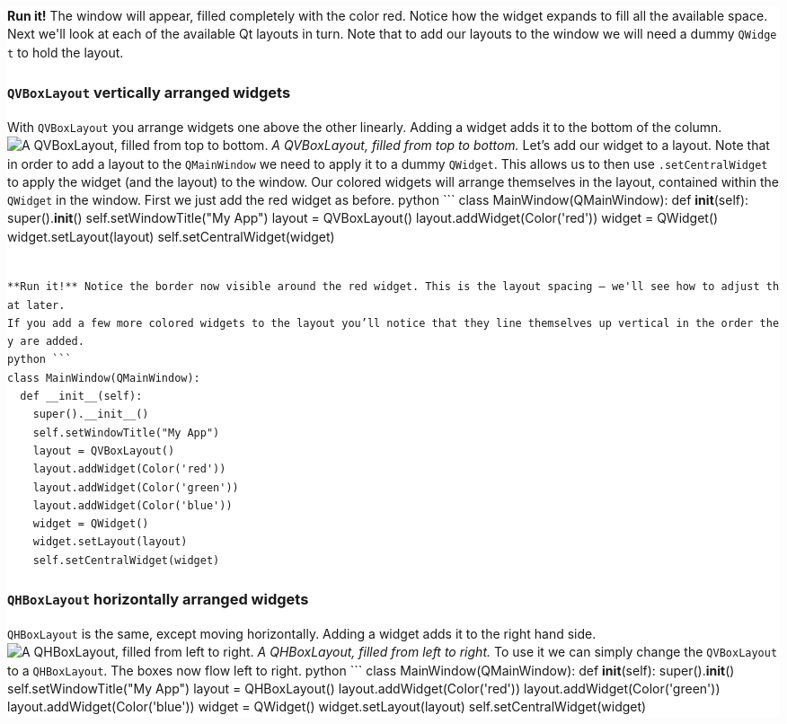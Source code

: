 **Run it!** The window will appear, filled completely with the color red. Notice how the widget expands to fill all the available space.
Next we'll look at each of the available Qt layouts in turn. Note that to add our layouts to the window we will need a dummy `QWidget` to hold the layout.
### `QVBoxLayout` vertically arranged widgets
With `QVBoxLayout` you arrange widgets one above the other linearly. Adding a widget adds it to the bottom of the column.
![A QVBoxLayout, filled from top to bottom.](https://www.pythonguis.com/static/tutorials/qt/layouts/vboxlayout.png) _A QVBoxLayout, filled from top to bottom._
Let’s add our widget to a layout. Note that in order to add a layout to the `QMainWindow` we need to apply it to a dummy `QWidget`. This allows us to then use `.setCentralWidget` to apply the widget (and the layout) to the window. Our colored widgets will arrange themselves in the layout, contained within the `QWidget` in the window. First we just add the red widget as before.
python ```
class MainWindow(QMainWindow):
  def __init__(self):
    super().__init__()
    self.setWindowTitle("My App")
    layout = QVBoxLayout()
    layout.addWidget(Color('red'))
    widget = QWidget()
    widget.setLayout(layout)
    self.setCentralWidget(widget)

```

**Run it!** Notice the border now visible around the red widget. This is the layout spacing — we'll see how to adjust that later.
If you add a few more colored widgets to the layout you’ll notice that they line themselves up vertical in the order they are added.
python ```
class MainWindow(QMainWindow):
  def __init__(self):
    super().__init__()
    self.setWindowTitle("My App")
    layout = QVBoxLayout()
    layout.addWidget(Color('red'))
    layout.addWidget(Color('green'))
    layout.addWidget(Color('blue'))
    widget = QWidget()
    widget.setLayout(layout)
    self.setCentralWidget(widget)

```

### `QHBoxLayout` horizontally arranged widgets
`QHBoxLayout` is the same, except moving horizontally. Adding a widget adds it to the right hand side.
![A QHBoxLayout, filled from left to right.](https://www.pythonguis.com/static/tutorials/qt/layouts/hboxlayout.png) _A QHBoxLayout, filled from left to right._
To use it we can simply change the `QVBoxLayout` to a `QHBoxLayout`. The boxes now flow left to right.
python ```
class MainWindow(QMainWindow):
  def __init__(self):
    super().__init__()
    self.setWindowTitle("My App")
    layout = QHBoxLayout()
    layout.addWidget(Color('red'))
    layout.addWidget(Color('green'))
    layout.addWidget(Color('blue'))
    widget = QWidget()
    widget.setLayout(layout)
    self.setCentralWidget(widget)
